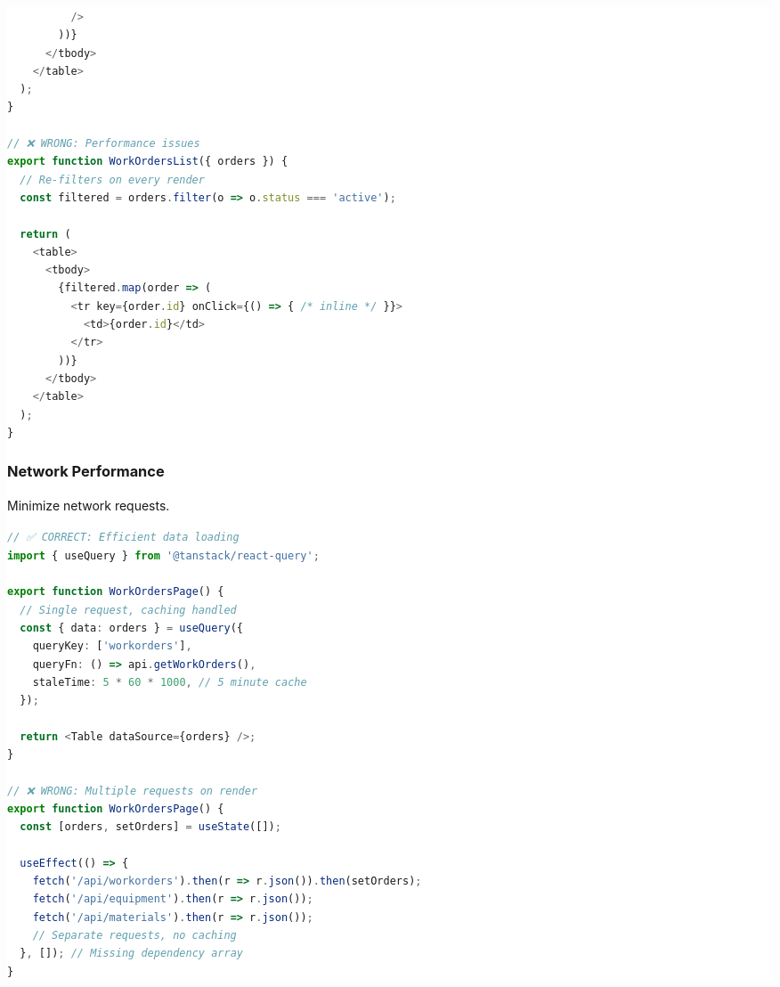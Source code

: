 ```typescript
          />
        ))}
      </tbody>
    </table>
  );
}

// ❌ WRONG: Performance issues
export function WorkOrdersList({ orders }) {
  // Re-filters on every render
  const filtered = orders.filter(o => o.status === 'active');

  return (
    <table>
      <tbody>
        {filtered.map(order => (
          <tr key={order.id} onClick={() => { /* inline */ }}>
            <td>{order.id}</td>
          </tr>
        ))}
      </tbody>
    </table>
  );
}
```

### Network Performance

Minimize network requests.

```typescript
// ✅ CORRECT: Efficient data loading
import { useQuery } from '@tanstack/react-query';

export function WorkOrdersPage() {
  // Single request, caching handled
  const { data: orders } = useQuery({
    queryKey: ['workorders'],
    queryFn: () => api.getWorkOrders(),
    staleTime: 5 * 60 * 1000, // 5 minute cache
  });

  return <Table dataSource={orders} />;
}

// ❌ WRONG: Multiple requests on render
export function WorkOrdersPage() {
  const [orders, setOrders] = useState([]);

  useEffect(() => {
    fetch('/api/workorders').then(r => r.json()).then(setOrders);
    fetch('/api/equipment').then(r => r.json());
    fetch('/api/materials').then(r => r.json());
    // Separate requests, no caching
  }, []); // Missing dependency array
}
```
